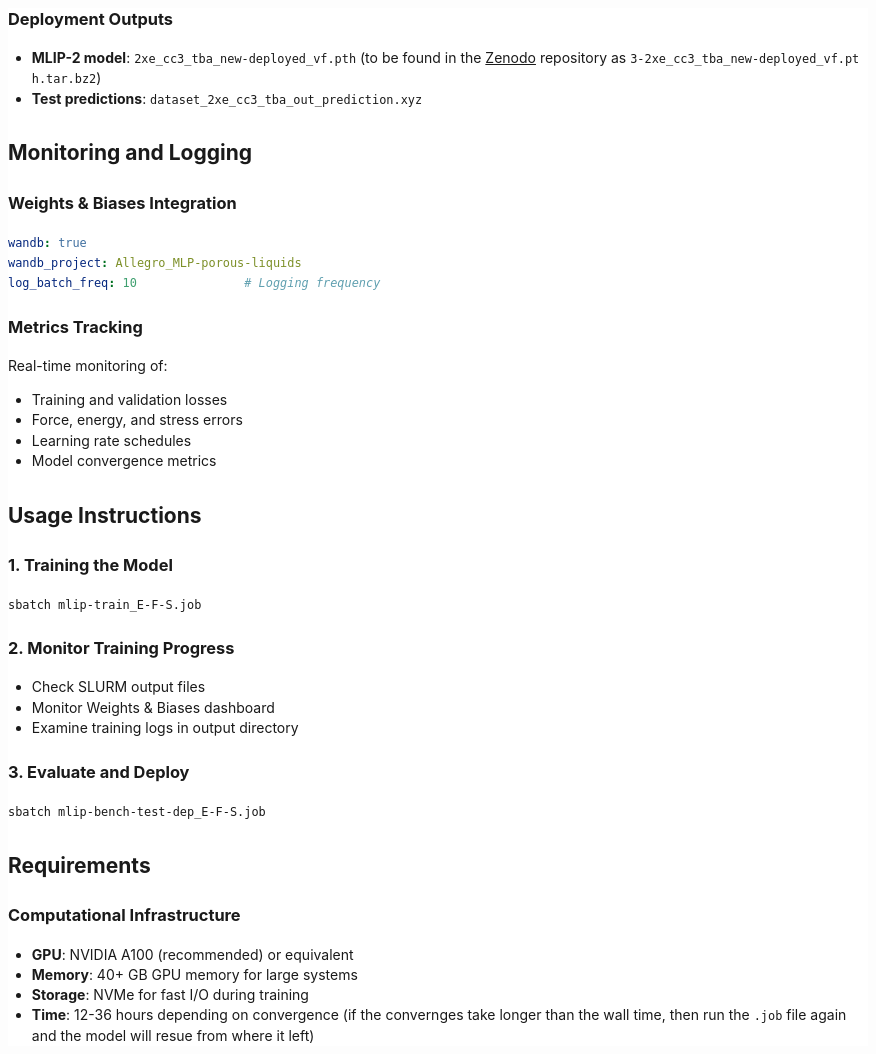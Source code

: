 ### Deployment Outputs
- **MLIP-2 model**: `2xe_cc3_tba_new-deployed_vf.pth` (to be found in the [Zenodo](https://zenodo.org/records/17105321?preview=1&token=eyJhbGciOiJIUzUxMiJ9.eyJpZCI6ImI1ZjkyMGVkLTU0MDktNDI2ZC04ZTkxLTNmODU2ZTc1OGMzNCIsImRhdGEiOnt9LCJyYW5kb20iOiI0NThhZTk0ZjI0MjgwYzgzMTYxZTNiOWJjMDU5YWY5ZSJ9._FOA8Roxy1PJr4DsdrR6_inETDRe-Qn8NIRbg6p_YRDgWvG5x_RbhH74y0ALEEgMjwKMQ1BFvfkgi_BxK2mb0g) repository as `3-2xe_cc3_tba_new-deployed_vf.pth.tar.bz2`)
- **Test predictions**: `dataset_2xe_cc3_tba_out_prediction.xyz`

## Monitoring and Logging

### Weights & Biases Integration
```yaml
wandb: true
wandb_project: Allegro_MLP-porous-liquids
log_batch_freq: 10               # Logging frequency
```

### Metrics Tracking
Real-time monitoring of:
- Training and validation losses
- Force, energy, and stress errors
- Learning rate schedules
- Model convergence metrics

## Usage Instructions

### 1. Training the Model
```bash
sbatch mlip-train_E-F-S.job
```

### 2. Monitor Training Progress
- Check SLURM output files
- Monitor Weights & Biases dashboard
- Examine training logs in output directory

### 3. Evaluate and Deploy
```bash
sbatch mlip-bench-test-dep_E-F-S.job
```

## Requirements

### Computational Infrastructure
- **GPU**: NVIDIA A100 (recommended) or equivalent
- **Memory**: 40+ GB GPU memory for large systems
- **Storage**: NVMe for fast I/O during training
- **Time**: 12-36 hours depending on convergence (if the convernges take longer than the wall time, then run the `.job` file again and the model will resue from where it left)
